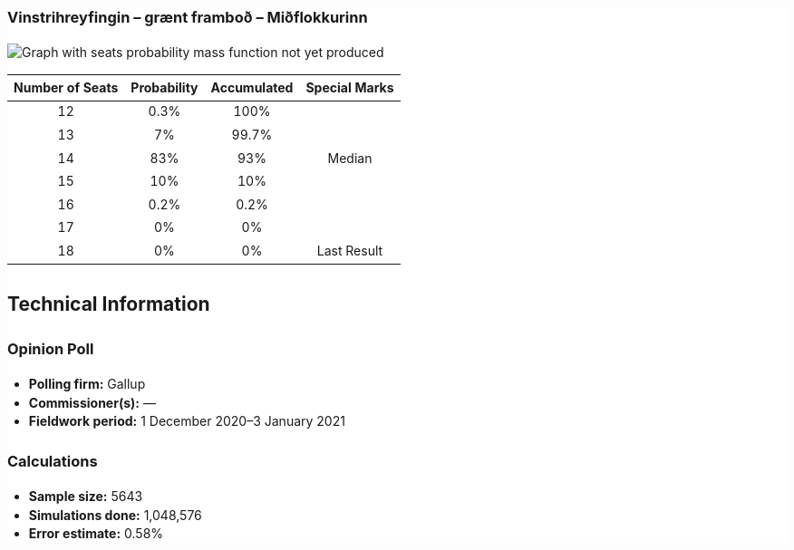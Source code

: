 ### Vinstrihreyfingin – grænt framboð – Miðflokkurinn

![Graph with seats probability mass function not yet produced](2021-01-03-Gallup-coalitions-seats-pmf-v–m.png "Seats Probability Mass Function")

| Number of Seats | Probability | Accumulated | Special Marks |
|:---------------:|:-----------:|:-----------:|:-------------:|
| 12 | 0.3% | 100% |  |
| 13 | 7% | 99.7% |  |
| 14 | 83% | 93% | Median |
| 15 | 10% | 10% |  |
| 16 | 0.2% | 0.2% |  |
| 17 | 0% | 0% |  |
| 18 | 0% | 0% | Last Result |


## Technical Information

### Opinion Poll

+ **Polling firm:** Gallup
+ **Commissioner(s):** —
+ **Fieldwork period:** 1 December 2020–3 January 2021

### Calculations

+ **Sample size:** 5643
+ **Simulations done:** 1,048,576
+ **Error estimate:** 0.58%


